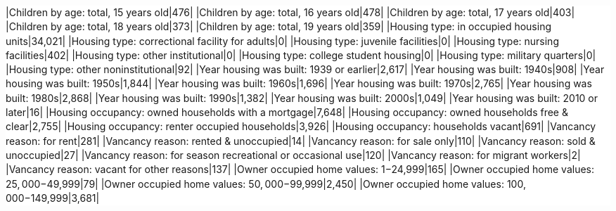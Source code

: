 |Children by age: total, 15 years old|476|
|Children by age: total, 16 years old|478|
|Children by age: total, 17 years old|403|
|Children by age: total, 18 years old|373|
|Children by age: total, 19 years old|359|
|Housing type: in occupied housing units|34,021|
|Housing type: correctional facility for adults|0|
|Housing type: juvenile facilities|0|
|Housing type: nursing facilities|402|
|Housing type: other institutional|0|
|Housing type: college student housing|0|
|Housing type: military quarters|0|
|Housing type: other noninstitutional|92|
|Year housing was built: 1939 or earlier|2,617|
|Year housing was built: 1940s|908|
|Year housing was built: 1950s|1,844|
|Year housing was built: 1960s|1,696|
|Year housing was built: 1970s|2,765|
|Year housing was built: 1980s|2,868|
|Year housing was built: 1990s|1,382|
|Year housing was built: 2000s|1,049|
|Year housing was built: 2010 or later|16|
|Housing occupancy: owned households with a mortgage|7,648|
|Housing occupancy: owned households free & clear|2,755|
|Housing occupancy: renter occupied households|3,926|
|Housing occupancy: households vacant|691|
|Vancancy reason: for rent|281|
|Vancancy reason: rented & unoccupied|14|
|Vancancy reason: for sale only|110|
|Vancancy reason: sold & unoccupied|27|
|Vancancy reason: for season recreational or occasional use|120|
|Vancancy reason: for migrant workers|2|
|Vancancy reason: vacant for other reasons|137|
|Owner occupied home values: $1-$24,999|165|
|Owner occupied home values: $25,000-$49,999|79|
|Owner occupied home values: $50,000-$99,999|2,450|
|Owner occupied home values: $100,000-$149,999|3,681|